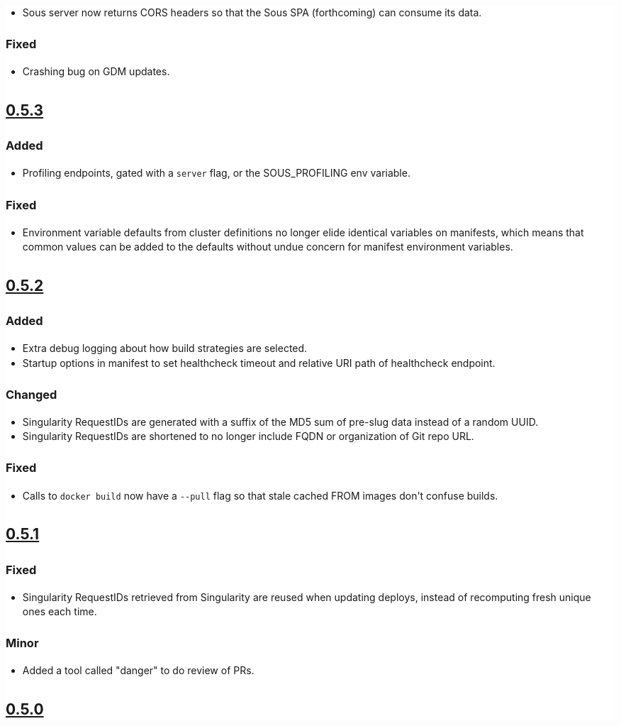 - Sous server now returns CORS headers so that the Sous SPA (forthcoming) can consume its data.

### Fixed

- Crashing bug on GDM updates.

## [0.5.3](//github.com/opentable/sous/compare/0.5.2...0.5.3)

### Added
- Profiling endpoints, gated with a `server` flag, or the SOUS_PROFILING env variable.

### Fixed
- Environment variable defaults from cluster definitions
  no longer elide identical variables on manifests,
  which means that common values can be added to the defaults
  without undue concern for manifest environment variables.

## [0.5.2](//github.com/opentable/sous/compare/0.5.1...0.5.2)

### Added
- Extra debug logging about how build strategies are selected.
- Startup options in manifest to set healthcheck timeout and relative
  URI path of healthcheck endpoint.

### Changed
- Singularity RequestIDs are generated with a suffix of the MD5 sum of
  pre-slug data instead of a random UUID.
- Singularity RequestIDs are shortened to no longer include FQDN or
  organization of Git repo URL.

### Fixed
- Calls to `docker build` now have a `--pull` flag so that stale cached FROM
  images don't confuse builds.

## [0.5.1](//github.com/opentable/sous/compare/0.5.0...0.5.1)

### Fixed
- Singularity RequestIDs retrieved from Singularity are reused when updating deploys,
  instead of recomputing fresh unique ones each time.

### Minor
- Added a tool called "danger" to do review of PRs.

## [0.5.0](//github.com/opentable/sous/compare/0.4.1...0.5.0)

